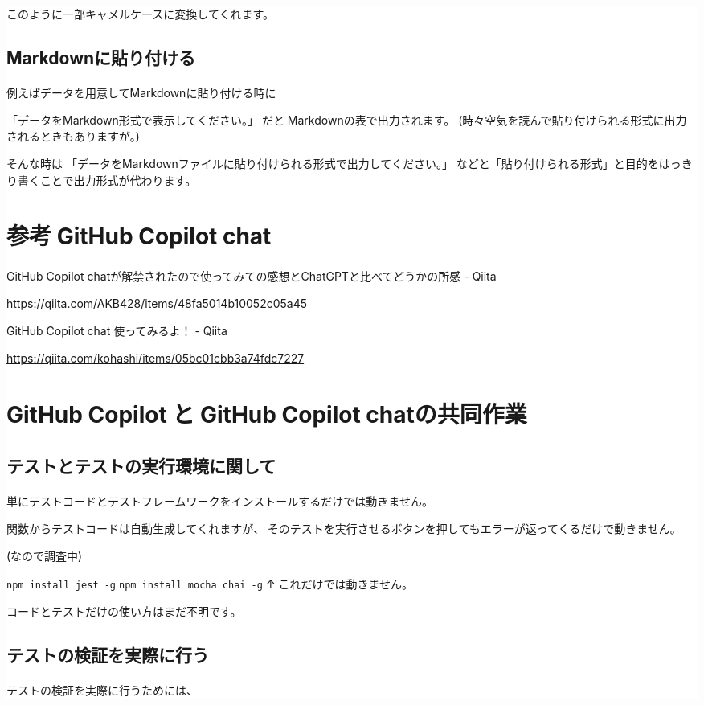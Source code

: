 このように一部キャメルケースに変換してくれます。



## Markdownに貼り付ける

例えばデータを用意してMarkdownに貼り付ける時に

「データをMarkdown形式で表示してください。」
だと
Markdownの表で出力されます。
(時々空気を読んで貼り付けられる形式に出力されるときもありますが。)

そんな時は
「データをMarkdownファイルに貼り付けられる形式で出力してください。」
などと「貼り付けられる形式」と目的をはっきり書くことで出力形式が代わります。








# 参考 GitHub Copilot chat

GitHub Copilot chatが解禁されたので使ってみての感想とChatGPTと比べてどうかの所感 - Qiita

https://qiita.com/AKB428/items/48fa5014b10052c05a45


GitHub Copilot chat 使ってみるよ！ - Qiita

https://qiita.com/kohashi/items/05bc01cbb3a74fdc7227



# GitHub Copilot と GitHub Copilot chatの共同作業

## テストとテストの実行環境に関して

単にテストコードとテストフレームワークをインストールするだけでは動きません。

関数からテストコードは自動生成してくれますが、
そのテストを実行させるボタンを押してもエラーが返ってくるだけで動きません。

(なので調査中)

`npm install jest -g`
`npm install mocha chai -g`
↑ これだけでは動きません。

コードとテストだけの使い方はまだ不明です。


## テストの検証を実際に行う

テストの検証を実際に行うためには、
